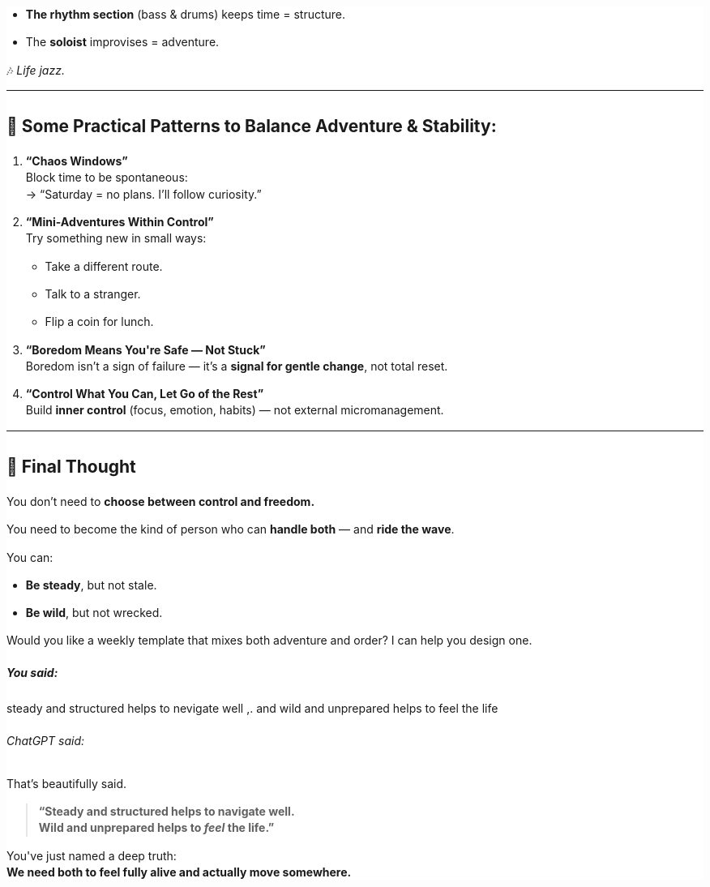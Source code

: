- **The rhythm section** (bass & drums) keeps time = structure.
    
- The **soloist** improvises = adventure.
    

🎶 _Life jazz._

---

## 🧠 Some Practical Patterns to Balance Adventure & Stability:

1. **“Chaos Windows”**  
    Block time to be spontaneous:  
    → “Saturday = no plans. I’ll follow curiosity.”
    
2. **“Mini-Adventures Within Control”**  
    Try something new in small ways:
    
    - Take a different route.
        
    - Talk to a stranger.
        
    - Flip a coin for lunch.
        
3. **“Boredom Means You're Safe — Not Stuck”**  
    Boredom isn’t a sign of failure — it’s a **signal for gentle change**, not total reset.
    
4. **“Control What You Can, Let Go of the Rest”**  
    Build **inner control** (focus, emotion, habits) — not external micromanagement.
    

---

## 🔄 Final Thought

You don’t need to **choose between control and freedom.**

You need to become the kind of person who can **handle both** — and **ride the wave**.

You can:

- **Be steady**, but not stale.
    
- **Be wild**, but not wrecked.
    

Would you like a weekly template that mixes both adventure and order? I can help you design one.

##### You said:

steady and structured helps to nevigate well ,. and wild and unprepared helps to feel the life

###### ChatGPT said:

That’s beautifully said.

> **“Steady and structured helps to navigate well.  
> Wild and unprepared helps to _feel_ the life.”**

You've just named a deep truth:  
**We need both to feel fully alive and actually move somewhere.**
